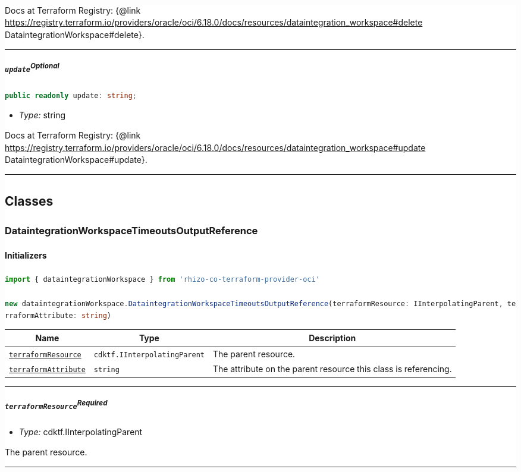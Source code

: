 Docs at Terraform Registry: {@link https://registry.terraform.io/providers/oracle/oci/6.18.0/docs/resources/dataintegration_workspace#delete DataintegrationWorkspace#delete}.

---

##### `update`<sup>Optional</sup> <a name="update" id="rhizo-co-terraform-provider-oci.dataintegrationWorkspace.DataintegrationWorkspaceTimeouts.property.update"></a>

```typescript
public readonly update: string;
```

- *Type:* string

Docs at Terraform Registry: {@link https://registry.terraform.io/providers/oracle/oci/6.18.0/docs/resources/dataintegration_workspace#update DataintegrationWorkspace#update}.

---

## Classes <a name="Classes" id="Classes"></a>

### DataintegrationWorkspaceTimeoutsOutputReference <a name="DataintegrationWorkspaceTimeoutsOutputReference" id="rhizo-co-terraform-provider-oci.dataintegrationWorkspace.DataintegrationWorkspaceTimeoutsOutputReference"></a>

#### Initializers <a name="Initializers" id="rhizo-co-terraform-provider-oci.dataintegrationWorkspace.DataintegrationWorkspaceTimeoutsOutputReference.Initializer"></a>

```typescript
import { dataintegrationWorkspace } from 'rhizo-co-terraform-provider-oci'

new dataintegrationWorkspace.DataintegrationWorkspaceTimeoutsOutputReference(terraformResource: IInterpolatingParent, terraformAttribute: string)
```

| **Name** | **Type** | **Description** |
| --- | --- | --- |
| <code><a href="#rhizo-co-terraform-provider-oci.dataintegrationWorkspace.DataintegrationWorkspaceTimeoutsOutputReference.Initializer.parameter.terraformResource">terraformResource</a></code> | <code>cdktf.IInterpolatingParent</code> | The parent resource. |
| <code><a href="#rhizo-co-terraform-provider-oci.dataintegrationWorkspace.DataintegrationWorkspaceTimeoutsOutputReference.Initializer.parameter.terraformAttribute">terraformAttribute</a></code> | <code>string</code> | The attribute on the parent resource this class is referencing. |

---

##### `terraformResource`<sup>Required</sup> <a name="terraformResource" id="rhizo-co-terraform-provider-oci.dataintegrationWorkspace.DataintegrationWorkspaceTimeoutsOutputReference.Initializer.parameter.terraformResource"></a>

- *Type:* cdktf.IInterpolatingParent

The parent resource.

---